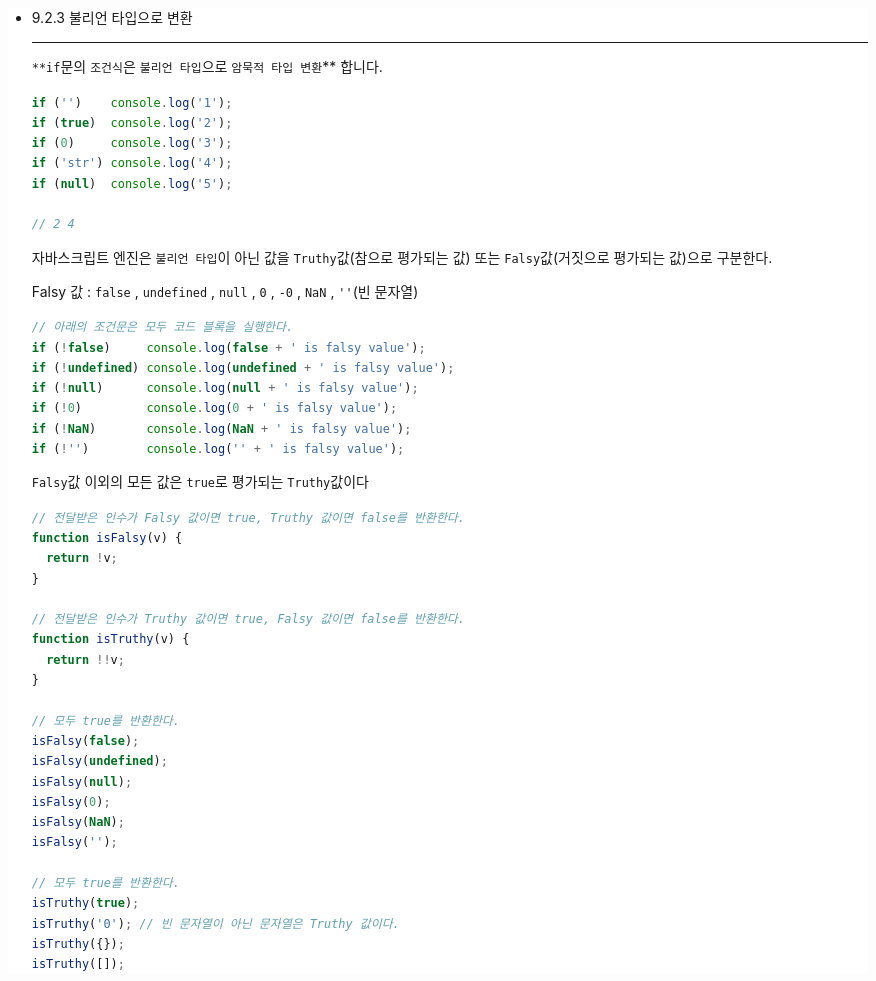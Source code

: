 - 9.2.3 불리언 타입으로 변환
    
    ---
    
    `**if`문의 `조건식`은 `불리언 타입`으로 `암묵적 타입 변환`** 합니다.
    
    ```jsx
    if ('')    console.log('1');
    if (true)  console.log('2');
    if (0)     console.log('3');
    if ('str') console.log('4');
    if (null)  console.log('5');
    
    // 2 4
    ```
    
    자바스크립트 엔진은 `불리언 타입`이 아닌 값을 `Truthy`값(참으로 평가되는 값) 또는 `Falsy`값(거짓으로 평가되는 값)으로 구분한다.
    
    Falsy 값 : `false` , `undefined` , `null` , `0` , `-0` , `NaN` , `''`(빈 문자열)
    
    ```jsx
    // 아래의 조건문은 모두 코드 블록을 실행한다.
    if (!false)     console.log(false + ' is falsy value');
    if (!undefined) console.log(undefined + ' is falsy value');
    if (!null)      console.log(null + ' is falsy value');
    if (!0)         console.log(0 + ' is falsy value');
    if (!NaN)       console.log(NaN + ' is falsy value');
    if (!'')        console.log('' + ' is falsy value');
    ```
    
    `Falsy`값 이외의 모든 값은 `true`로 평가되는 `Truthy`값이다
    
    ```jsx
    // 전달받은 인수가 Falsy 값이면 true, Truthy 값이면 false를 반환한다.
    function isFalsy(v) {
      return !v;
    }
    
    // 전달받은 인수가 Truthy 값이면 true, Falsy 값이면 false를 반환한다.
    function isTruthy(v) {
      return !!v;
    }
    
    // 모두 true를 반환한다.
    isFalsy(false);
    isFalsy(undefined);
    isFalsy(null);
    isFalsy(0);
    isFalsy(NaN);
    isFalsy('');
    
    // 모두 true를 반환한다.
    isTruthy(true);
    isTruthy('0'); // 빈 문자열이 아닌 문자열은 Truthy 값이다.
    isTruthy({});
    isTruthy([]);
    ```
    
